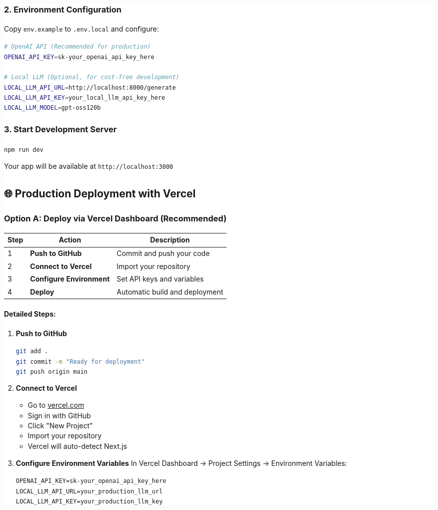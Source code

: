 ### 2. Environment Configuration
Copy `env.example` to `.env.local` and configure:

```bash
# OpenAI API (Recommended for production)
OPENAI_API_KEY=sk-your_openai_api_key_here

# Local LLM (Optional, for cost-free development)
LOCAL_LLM_API_URL=http://localhost:8000/generate
LOCAL_LLM_API_KEY=your_local_llm_api_key_here
LOCAL_LLM_MODEL=gpt-oss120b
```

### 3. Start Development Server
```bash
npm run dev
```

Your app will be available at `http://localhost:3000`

## 🌐 Production Deployment with Vercel

### Option A: Deploy via Vercel Dashboard (Recommended)

| Step | Action | Description |
|------|--------|-------------|
| 1 | **Push to GitHub** | Commit and push your code |
| 2 | **Connect to Vercel** | Import your repository |
| 3 | **Configure Environment** | Set API keys and variables |
| 4 | **Deploy** | Automatic build and deployment |

#### Detailed Steps:

1. **Push to GitHub**
   ```bash
   git add .
   git commit -m "Ready for deployment"
   git push origin main
   ```

2. **Connect to Vercel**
   - Go to [vercel.com](https://vercel.com)
   - Sign in with GitHub
   - Click "New Project"
   - Import your repository
   - Vercel will auto-detect Next.js

3. **Configure Environment Variables**
   In Vercel Dashboard → Project Settings → Environment Variables:
   ```
   OPENAI_API_KEY=sk-your_openai_api_key_here
   LOCAL_LLM_API_URL=your_production_llm_url
   LOCAL_LLM_API_KEY=your_production_llm_key
   ```
